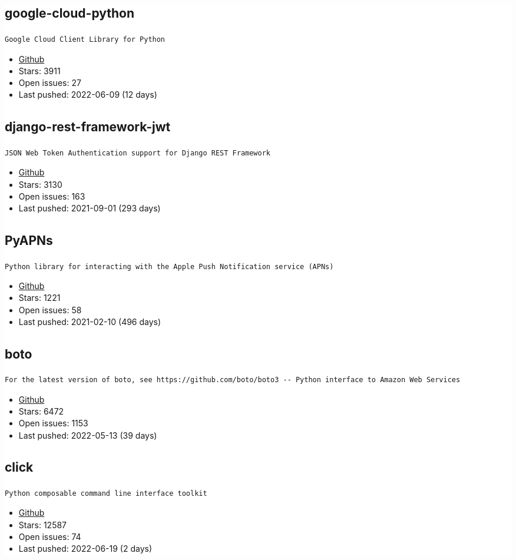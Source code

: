 ## google-cloud-python

```
Google Cloud Client Library for Python
```

  * [Github](https://github.com/googleapis/google-cloud-python)
  * Stars: 3911
  * Open issues: 27
  * Last pushed: 2022-06-09 (12 days)

## django-rest-framework-jwt

```
JSON Web Token Authentication support for Django REST Framework
```

  * [Github](https://github.com/jpadilla/django-rest-framework-jwt)
  * Stars: 3130
  * Open issues: 163
  * Last pushed: 2021-09-01 (293 days)

## PyAPNs

```
Python library for interacting with the Apple Push Notification service (APNs)
```

  * [Github](https://github.com/djacobs/PyAPNs)
  * Stars: 1221
  * Open issues: 58
  * Last pushed: 2021-02-10 (496 days)

## boto

```
For the latest version of boto, see https://github.com/boto/boto3 -- Python interface to Amazon Web Services
```

  * [Github](https://github.com/boto/boto)
  * Stars: 6472
  * Open issues: 1153
  * Last pushed: 2022-05-13 (39 days)

## click

```
Python composable command line interface toolkit
```

  * [Github](https://github.com/pallets/click)
  * Stars: 12587
  * Open issues: 74
  * Last pushed: 2022-06-19 (2 days)
